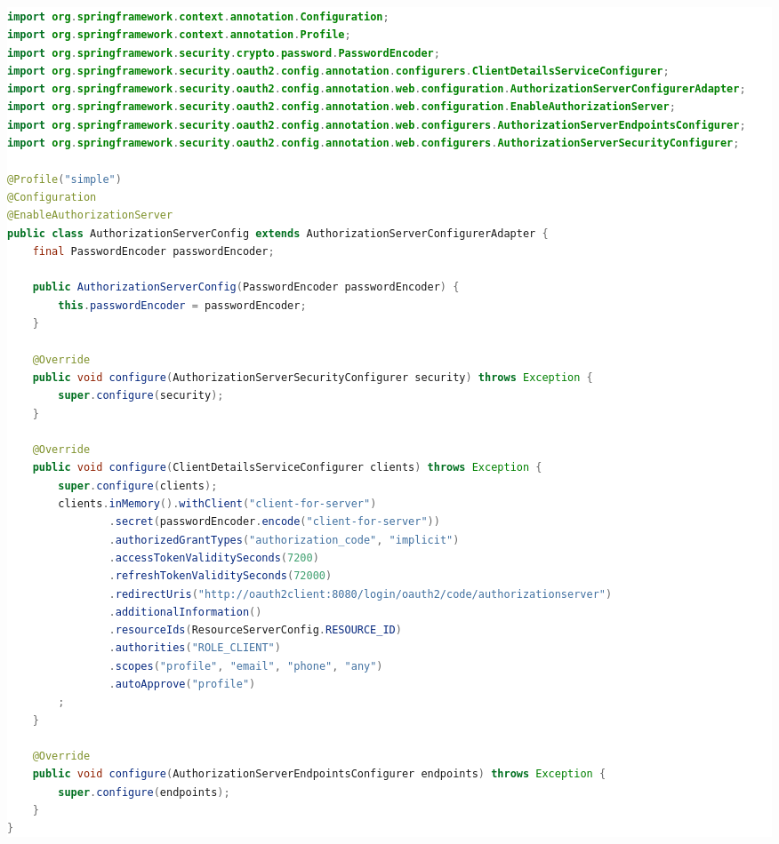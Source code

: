 ```java
import org.springframework.context.annotation.Configuration;
import org.springframework.context.annotation.Profile;
import org.springframework.security.crypto.password.PasswordEncoder;
import org.springframework.security.oauth2.config.annotation.configurers.ClientDetailsServiceConfigurer;
import org.springframework.security.oauth2.config.annotation.web.configuration.AuthorizationServerConfigurerAdapter;
import org.springframework.security.oauth2.config.annotation.web.configuration.EnableAuthorizationServer;
import org.springframework.security.oauth2.config.annotation.web.configurers.AuthorizationServerEndpointsConfigurer;
import org.springframework.security.oauth2.config.annotation.web.configurers.AuthorizationServerSecurityConfigurer;

@Profile("simple")
@Configuration
@EnableAuthorizationServer
public class AuthorizationServerConfig extends AuthorizationServerConfigurerAdapter {
    final PasswordEncoder passwordEncoder;

    public AuthorizationServerConfig(PasswordEncoder passwordEncoder) {
        this.passwordEncoder = passwordEncoder;
    }

    @Override
    public void configure(AuthorizationServerSecurityConfigurer security) throws Exception {
        super.configure(security);
    }

    @Override
    public void configure(ClientDetailsServiceConfigurer clients) throws Exception {
        super.configure(clients);
        clients.inMemory().withClient("client-for-server")
                .secret(passwordEncoder.encode("client-for-server"))
                .authorizedGrantTypes("authorization_code", "implicit")
                .accessTokenValiditySeconds(7200)
                .refreshTokenValiditySeconds(72000)
                .redirectUris("http://oauth2client:8080/login/oauth2/code/authorizationserver")
                .additionalInformation()
                .resourceIds(ResourceServerConfig.RESOURCE_ID)
                .authorities("ROLE_CLIENT")
                .scopes("profile", "email", "phone", "any")
                .autoApprove("profile")
        ;
    }

    @Override
    public void configure(AuthorizationServerEndpointsConfigurer endpoints) throws Exception {
        super.configure(endpoints);
    }
}

```
